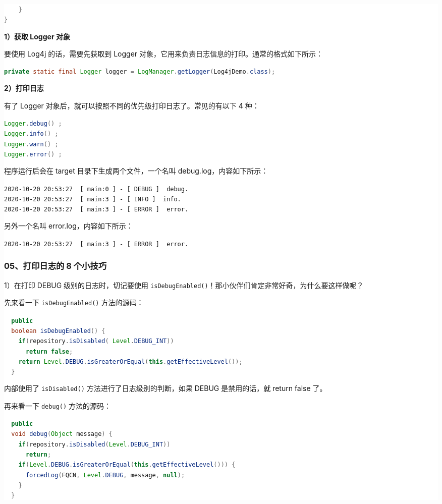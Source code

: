 ```java
    }
}
```

**1）获取 Logger 对象**

要使用 Log4j 的话，需要先获取到 Logger 对象，它用来负责日志信息的打印。通常的格式如下所示：

```java
private static final Logger logger = LogManager.getLogger(Log4jDemo.class);
```

**2）打印日志**

有了 Logger 对象后，就可以按照不同的优先级打印日志了。常见的有以下 4 种：

```java
Logger.debug() ;  
Logger.info() ;  
Logger.warn() ;  
Logger.error() ;
```

程序运行后会在 target 目录下生成两个文件，一个名叫 debug.log，内容如下所示：

```
2020-10-20 20:53:27  [ main:0 ] - [ DEBUG ]  debug.
2020-10-20 20:53:27  [ main:3 ] - [ INFO ]  info.
2020-10-20 20:53:27  [ main:3 ] - [ ERROR ]  error.
```

另外一个名叫 error.log，内容如下所示：

```
2020-10-20 20:53:27  [ main:3 ] - [ ERROR ]  error.
```

### 05、打印日志的 8 个小技巧

1）在打印 DEBUG 级别的日志时，切记要使用 `isDebugEnabled()`！那小伙伴们肯定非常好奇，为什么要这样做呢？

先来看一下 `isDebugEnabled()` 方法的源码：

```java
  public
  boolean isDebugEnabled() {
    if(repository.isDisabled( Level.DEBUG_INT))
      return false;
    return Level.DEBUG.isGreaterOrEqual(this.getEffectiveLevel());
  }
```

内部使用了 `isDisabled()` 方法进行了日志级别的判断，如果 DEBUG 是禁用的话，就 return false 了。

再来看一下 `debug()` 方法的源码：

```java
  public
  void debug(Object message) {
    if(repository.isDisabled(Level.DEBUG_INT))
      return;
    if(Level.DEBUG.isGreaterOrEqual(this.getEffectiveLevel())) {
      forcedLog(FQCN, Level.DEBUG, message, null);
    }
  }
```
